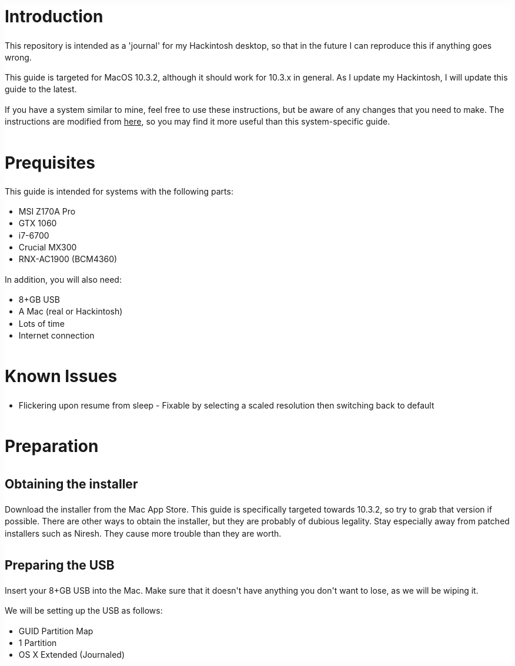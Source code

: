 # Introduction
This repository is intended as a 'journal' for my Hackintosh desktop, so that in the future I can reproduce this if anything goes wrong.

This guide is targeted for MacOS 10.3.2, although it should work for 10.3.x in general. As I update my Hackintosh, I will update this guide to the latest.

If you have a system similar to mine, feel free to use these instructions, but be aware of any changes that you need to make. The instructions are modified from [here](https://www.reddit.com/r/hackintosh/comments/68p1e2/ramblings_of_a_hackintosher_a_sorta_brief_vanilla/), so you may find it more useful than this system-specific guide.

# Prequisites
This guide is intended for systems with the following parts:
* MSI Z170A Pro
* GTX 1060
* i7-6700
* Crucial MX300
* RNX-AC1900 (BCM4360)

In addition, you will also need:
* 8+GB USB
* A Mac (real or Hackintosh)
* Lots of time
* Internet connection

# Known Issues
* Flickering upon resume from sleep - Fixable by selecting a scaled resolution then switching back to default

# Preparation
## Obtaining the installer
Download the installer from the Mac App Store. This guide is specifically targeted towards 10.3.2, so try to grab that version if possible. There are other ways to obtain the installer, but they are probably of dubious legality. Stay especially away from patched installers such as Niresh. They cause more trouble than they are worth.

## Preparing the USB
Insert your 8+GB USB into the Mac. Make sure that it doesn't have anything you don't want to lose, as we will be wiping it.

We will be setting up the USB as follows:
* GUID Partition Map
* 1 Partition
* OS X Extended (Journaled)
